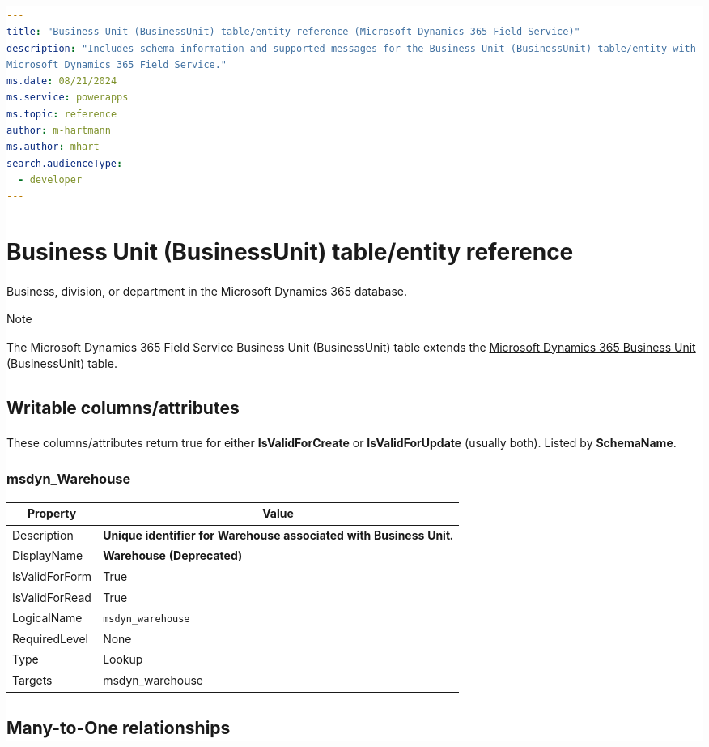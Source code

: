 ```yaml
---
title: "Business Unit (BusinessUnit) table/entity reference (Microsoft Dynamics 365 Field Service)"
description: "Includes schema information and supported messages for the Business Unit (BusinessUnit) table/entity with Microsoft Dynamics 365 Field Service."
ms.date: 08/21/2024
ms.service: powerapps
ms.topic: reference
author: m-hartmann
ms.author: mhart
search.audienceType: 
  - developer
---
```


# Business Unit (BusinessUnit) table/entity reference

Business, division, or department in the Microsoft Dynamics 365 database.

> [!NOTE]
> The Microsoft Dynamics 365 Field Service Business Unit (BusinessUnit) table extends the [Microsoft Dynamics 365 Business Unit (BusinessUnit) table](/dynamics365/developer/entities/businessunit).



## Writable columns/attributes

These columns/attributes return true for either **IsValidForCreate** or **IsValidForUpdate** (usually both). Listed by **SchemaName**.

### <a name="BKMK_msdyn_Warehouse"></a> msdyn_Warehouse

|Property|Value|
|---|---|
|Description|**Unique identifier for Warehouse associated with Business Unit.**|
|DisplayName|**Warehouse (Deprecated)**|
|IsValidForForm|True|
|IsValidForRead|True|
|LogicalName|`msdyn_warehouse`|
|RequiredLevel|None|
|Type|Lookup|
|Targets|msdyn_warehouse|


## Many-to-One relationships
